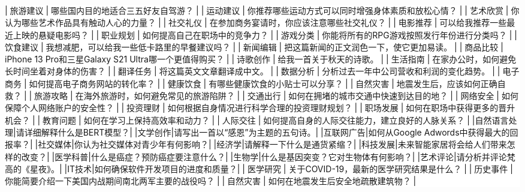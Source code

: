 | 旅游建议 | 哪些国内目的地适合三五好友自驾游？ |
| 运动建议 | 你推荐哪些运动方式可以同时增强身体素质和放松心情？ |
| 艺术欣赏 | 你认为哪些艺术作品具有触动人心的力量？ |
| 社交礼仪 | 在参加商务宴请时，你应该注意哪些社交礼仪？ |
| 电影推荐 | 可以给我推荐一些最近上映的悬疑电影吗？ |
| 职业规划 | 如何提高自己在职场中的竞争力？ |
| 游戏分类 | 你能将所有的RPG游戏按照发行年份进行分类吗？ |
| 饮食建议 | 我想减肥，可以给我一些低卡路里的早餐建议吗？ |
| 新闻编辑 | 把这篇新闻的正文润色一下，使它更加易读。 |
| 商品比较 | iPhone 13 Pro和三星Galaxy S21 Ultra哪一个更值得购买？ |
| 诗歌创作 | 给我一首关于秋天的诗歌。 |
| 生活指南 | 在家办公时，如何避免长时间坐着对身体的伤害？ |
| 翻译任务 | 将这篇英文文章翻译成中文。 |
| 数据分析 | 分析过去一年中公司营收和利润的变化趋势。 |
| 电子商务 | 如何提高电子商务网站的转化率？ |
| 健康饮食 | 有哪些健康饮食的小贴士可以分享？ |
| 自然灾害 | 地震发生后，应该如何正确自救？ |
| 旅游攻略 | 在海外旅游时，如何避免常见的旅游陷阱？ |
| 交通出行 | 如何在拥堵的城市交通中快速到达目的地？ |
| 网络安全 | 如何保障个人网络账户的安全性？ |
| 投资理财 | 如何根据自身情况进行科学合理的投资理财规划？ |
| 职场发展 | 如何在职场中获得更多的晋升机会？ |
| 教育问题 | 如何在学习上保持高效率和动力？ |
| 人际交往 | 如何提高自身的人际交往能力，建立良好的人脉关系？ |
|自然语言处理|请详细解释什么是BERT模型？|
|文学创作|请写出一首以“感恩”为主题的五句诗。|
|互联网广告|如何从Google Adwords中获得最大的回报率？|
|社交媒体|你认为社交媒体对青少年有何影响？|
|经济学|请解释一下什么是通货紧缩？|
|科技发展|未来智能家居将会给人们带来怎样的改变？|
|医学科普|什么是癌症？预防癌症要注意什么？|
|生物学|什么是基因突变？它对生物体有何影响？|
|艺术评论|请分析并评论梵高的《星夜》。|
|IT技术|如何确保软件开发项目的进度和质量？|
| 医学研究 | 关于COVID-19，最新的医学研究结果是什么？ |
| 历史事件 | 你能简要介绍一下美国内战期间南北两军主要的战役吗？ |
| 自然灾害 | 如何在地震发生后安全地疏散建筑物？ |